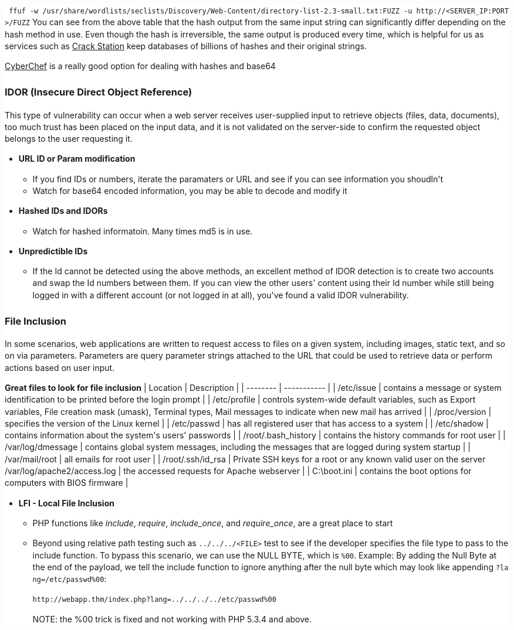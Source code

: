 ``` ffuf -w /usr/share/wordlists/seclists/Discovery/Web-Content/directory-list-2.3-small.txt:FUZZ -u http://<SERVER_IP:PORT>/FUZZ```
   You can see from the above table that the hash output from the same input string can significantly differ depending on the hash method in use. Even though the hash is irreversible, the same output is produced every time, which is helpful for us as services such as [Crack Station](https://crackstation.net/) keep databases of billions of hashes and their original strings.

   [CyberChef](https://gchq.github.io/CyberChef/) is a really good option for dealing with hashes and base64

### IDOR (Insecure Direct Object Reference)
This type of vulnerability can occur when a web server receives user-supplied input to retrieve objects (files, data, documents), too much trust has been placed on the input data, and it is not validated on the server-side to confirm the requested object belongs to the user requesting it.

* **URL ID or Param modification**
   * If you find IDs or numbers, iterate the paramaters or URL and see if you can see information you shoudln't
   * Watch for base64 encoded information, you may be able to decode and modify it

* **Hashed IDs and IDORs**
   * Watch for hashed informatoin. Many times md5 is in use.

* **Unpredictible IDs**
   * If the Id cannot be detected using the above methods, an excellent method of IDOR detection is to create two accounts and swap the Id numbers between them. If you can view the other users' content using their Id number while still being logged in with a different account (or not logged in at all), you've found a valid IDOR vulnerability.

### File Inclusion

In some scenarios, web applications are written to request access to files on a given system, including images, static text, and so on via parameters. Parameters are query parameter strings attached to the URL that could be used to retrieve data or perform actions based on user input. 

   **Great files to look for file inclusion**
   | Location | Description |
   | -------- | ----------- |
   | /etc/issue | contains a message or system identification to be printed before the login prompt |
   | /etc/profile | controls system-wide default variables, such as Export variables, File creation mask (umask), Terminal types, Mail messages to indicate when new mail has arrived |
   | /proc/version | specifies the version of the Linux kernel |
   | /etc/passwd | has all registered user that has access to a system |
   | /etc/shadow | contains information about the system's users' passwords |
   | /root/.bash_history | contains the history commands for root user |
   | /var/log/dmessage | contains global system messages, including the messages that are logged during system startup |
   | /var/mail/root | all emails for root user |
   | /root/.ssh/id_rsa | Private SSH keys for a root or any known valid user on the server
/var/log/apache2/access.log | the accessed requests for Apache  webserver |
   | C:\boot.ini | contains the boot options for computers with BIOS firmware |

* **LFI - Local File Inclusion**
   * PHP functions like *include*, *require*, *include_once*, and *require_once*, are a great place to start
   * Beyond using relative path testing such as ```../../../<FILE>``` test to see if the developer specifies the file type to pass to the include function. To bypass this scenario, we can use the NULL BYTE, which is ```%00```. Example:
   By adding the Null Byte at the end of the payload, we tell the  include function to ignore anything after the null byte which may look like appending ```?lang=/etc/passwd%00```:

      ```http://webapp.thm/index.php?lang=../../../../etc/passwd%00```

      NOTE: the %00 trick is fixed and not working with PHP 5.3.4 and above.
```